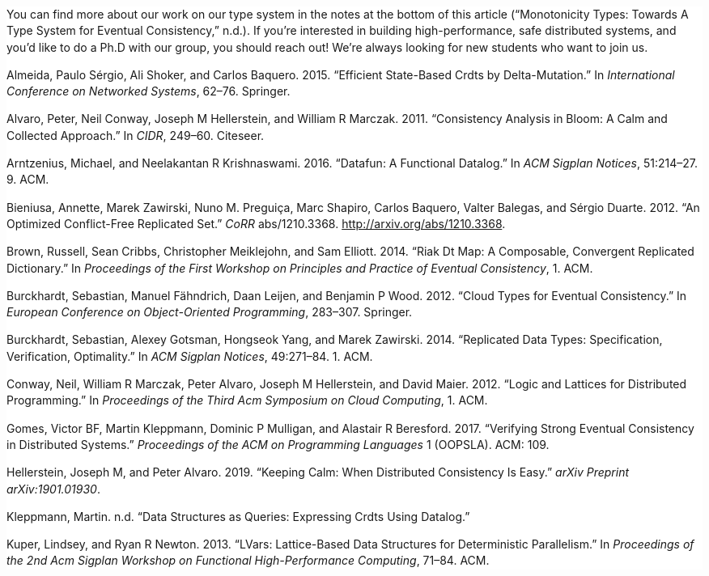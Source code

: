 <p>You can find more about our work on our type system in the notes at the bottom of this article <span class="citation">(“Monotonicity Types: Towards A Type System for Eventual Consistency,” n.d.)</span>. If you’re interested in building high-performance, safe distributed systems, and you’d like to do a Ph.D with our group, you should reach out! We’re always looking for new students who want to join us.</p>

<div id="refs" class="references">
<div id="ref-almeida2015efficient">
<p>Almeida, Paulo Sérgio, Ali Shoker, and Carlos Baquero. 2015. “Efficient State-Based Crdts by Delta-Mutation.” In <em>International Conference on Networked Systems</em>, 62–76. Springer.</p>
</div>
<div id="ref-alvaro2011consistency">
<p>Alvaro, Peter, Neil Conway, Joseph M Hellerstein, and William R Marczak. 2011. “Consistency Analysis in Bloom: A Calm and Collected Approach.” In <em>CIDR</em>, 249–60. Citeseer.</p>
</div>
<div id="ref-arntzenius2016datafun">
<p>Arntzenius, Michael, and Neelakantan R Krishnaswami. 2016. “Datafun: A Functional Datalog.” In <em>ACM Sigplan Notices</em>, 51:214–27. 9. ACM.</p>
</div>
<div id="ref-DBLP:journals/corr/abs-1210-3368">
<p>Bieniusa, Annette, Marek Zawirski, Nuno M. Preguiça, Marc Shapiro, Carlos Baquero, Valter Balegas, and Sérgio Duarte. 2012. “An Optimized Conflict-Free Replicated Set.” <em>CoRR</em> abs/1210.3368. <a href="http://arxiv.org/abs/1210.3368" class="uri">http://arxiv.org/abs/1210.3368</a>.</p>
</div>
<div id="ref-brown2014riak">
<p>Brown, Russell, Sean Cribbs, Christopher Meiklejohn, and Sam Elliott. 2014. “Riak Dt Map: A Composable, Convergent Replicated Dictionary.” In <em>Proceedings of the First Workshop on Principles and Practice of Eventual Consistency</em>, 1. ACM.</p>
</div>
<div id="ref-burckhardt2012cloud">
<p>Burckhardt, Sebastian, Manuel Fähndrich, Daan Leijen, and Benjamin P Wood. 2012. “Cloud Types for Eventual Consistency.” In <em>European Conference on Object-Oriented Programming</em>, 283–307. Springer.</p>
</div>
<div id="ref-burckhardt2014replicated">
<p>Burckhardt, Sebastian, Alexey Gotsman, Hongseok Yang, and Marek Zawirski. 2014. “Replicated Data Types: Specification, Verification, Optimality.” In <em>ACM Sigplan Notices</em>, 49:271–84. 1. ACM.</p>
</div>
<div id="ref-conway2012logic">
<p>Conway, Neil, William R Marczak, Peter Alvaro, Joseph M Hellerstein, and David Maier. 2012. “Logic and Lattices for Distributed Programming.” In <em>Proceedings of the Third Acm Symposium on Cloud Computing</em>, 1. ACM.</p>
</div>
<div id="ref-gomes2017verifying">
<p>Gomes, Victor BF, Martin Kleppmann, Dominic P Mulligan, and Alastair R Beresford. 2017. “Verifying Strong Eventual Consistency in Distributed Systems.” <em>Proceedings of the ACM on Programming Languages</em> 1 (OOPSLA). ACM: 109.</p>
</div>
<div id="ref-hellerstein2019keeping">
<p>Hellerstein, Joseph M, and Peter Alvaro. 2019. “Keeping Calm: When Distributed Consistency Is Easy.” <em>arXiv Preprint arXiv:1901.01930</em>.</p>
</div>
<div id="ref-kleppmanndata">
<p>Kleppmann, Martin. n.d. “Data Structures as Queries: Expressing Crdts Using Datalog.”</p>
</div>
<div id="ref-kuper2013lvars">
<p>Kuper, Lindsey, and Ryan R Newton. 2013. “LVars: Lattice-Based Data Structures for Deterministic Parallelism.” In <em>Proceedings of the 2nd Acm Sigplan Workshop on Functional High-Performance Computing</em>, 71–84. ACM.</p>
</div>
<div id="ref-meiklejohn2015lasp">